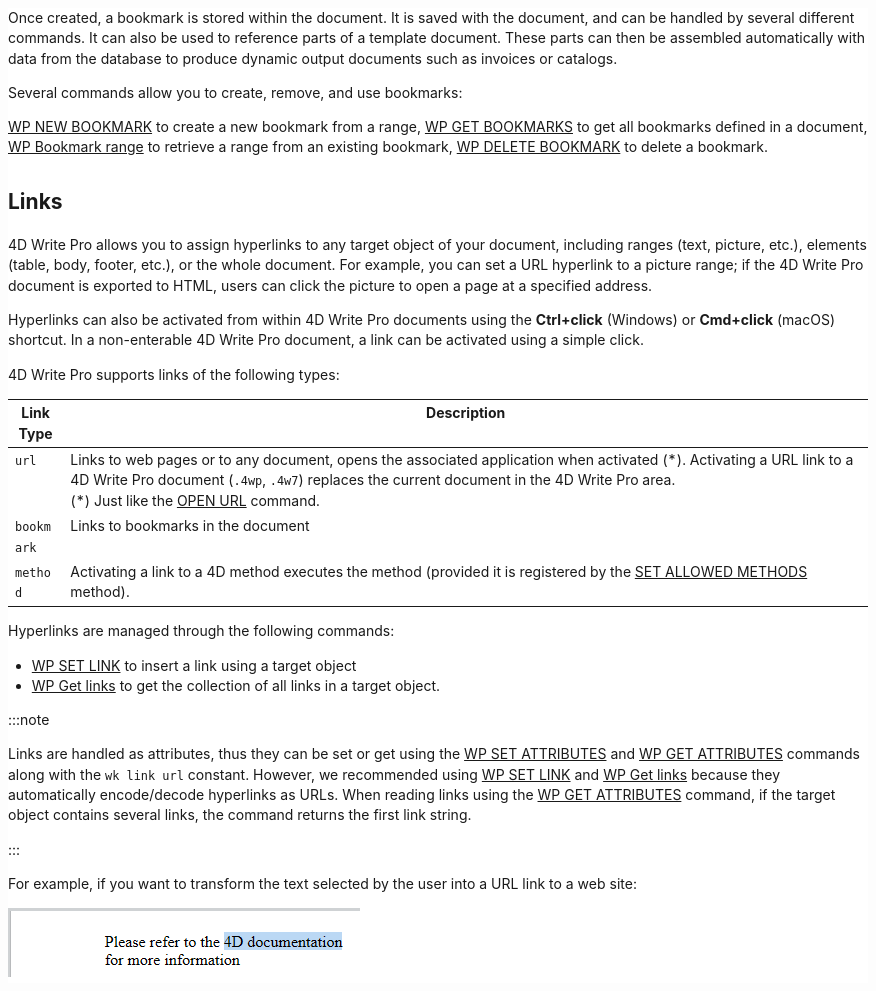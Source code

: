 Once created, a bookmark is stored within the document. It is saved with the document, and can be handled by several different commands. It can also be used to reference parts of a template document. These parts can then be assembled automatically with data from the database to produce dynamic output documents such as invoices or catalogs.

Several commands allow you to create, remove, and use bookmarks:

[WP NEW BOOKMARK](../commands-legacy/wp-new-bookmark.md) to create a new bookmark from a range,
[WP GET BOOKMARKS](../commands-legacy/wp-get-bookmarks.md) to get all bookmarks defined in a document,
[WP Bookmark range](../commands-legacy/wp-bookmark-range.md) to retrieve a range from an existing bookmark,
[WP DELETE BOOKMARK](../commands-legacy/wp-delete-bookmark.md) to delete a bookmark.

## Links

4D Write Pro allows you to assign hyperlinks to any target object of your document, including ranges (text, picture, etc.), elements (table, body, footer, etc.), or the whole document. For example, you can set a URL hyperlink to a picture range; if the 4D Write Pro document is exported to HTML, users can click the picture to open a page at a specified address.

Hyperlinks can also be activated from within 4D Write Pro documents using the **Ctrl+click** (Windows) or **Cmd+click** (macOS) shortcut. In a non-enterable 4D Write Pro document, a link can be activated using a simple click.

4D Write Pro supports links of the following types:

| Link Type | Description |
|-----------|-------------|
| `url`     | Links to web pages or to any document, opens the associated application when activated (\*). Activating a URL link to a 4D Write Pro document (`.4wp`, `.4w7`) replaces the current document in the 4D Write Pro area.<br>(\*) Just like the [OPEN URL](../../commands-legacy/open-url.md) command. |
| `bookmark`| Links to bookmarks in the document |
| `method`  | Activating a link to a 4D method executes the method (provided it is registered by the [SET ALLOWED METHODS](../../commands/set-allowed-methods.md) method). |

Hyperlinks are managed through the following commands:

- [WP SET LINK](../commands-legacy/wp-set-link.md) to insert a link using a target object
- [WP Get links](../commands-legacy/wp-get-links.md) to get the collection of all links in a target object.


:::note

Links are handled as attributes, thus they can be set or get using the [WP SET ATTRIBUTES](../commands/wp-set-attributes) and [WP GET ATTRIBUTES](../commands/wp-get-attributes) commands along with the `wk link url` constant. However, we recommended using [WP SET LINK](../commands-legacy/wp-set-link.md) and [WP Get links](../commands-legacy/wp-get-links.md) because they automatically encode/decode hyperlinks as URLs. When reading links using the [WP GET ATTRIBUTES](../commands/wp-get-attributes) command, if the target object contains several links, the command returns the first link string.

:::

For example, if you want to transform the text selected by the user into a URL link to a web site:

![](../../assets/en/WritePro/link1.png)
